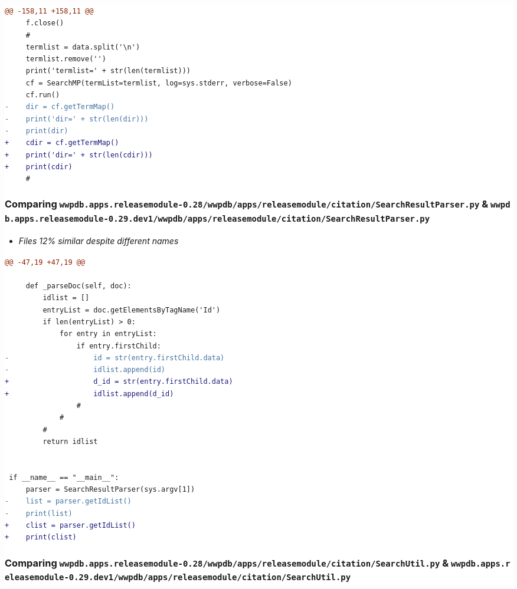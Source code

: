 ```diff
@@ -158,11 +158,11 @@
     f.close()
     #
     termlist = data.split('\n')
     termlist.remove('')
     print('termlist=' + str(len(termlist)))
     cf = SearchMP(termList=termlist, log=sys.stderr, verbose=False)
     cf.run()
-    dir = cf.getTermMap()
-    print('dir=' + str(len(dir)))
-    print(dir)
+    cdir = cf.getTermMap()
+    print('dir=' + str(len(cdir)))
+    print(cdir)
     #
```

### Comparing `wwpdb.apps.releasemodule-0.28/wwpdb/apps/releasemodule/citation/SearchResultParser.py` & `wwpdb.apps.releasemodule-0.29.dev1/wwpdb/apps/releasemodule/citation/SearchResultParser.py`

 * *Files 12% similar despite different names*

```diff
@@ -47,19 +47,19 @@
 
     def _parseDoc(self, doc):
         idlist = []
         entryList = doc.getElementsByTagName('Id')
         if len(entryList) > 0:
             for entry in entryList:
                 if entry.firstChild:
-                    id = str(entry.firstChild.data)
-                    idlist.append(id)
+                    d_id = str(entry.firstChild.data)
+                    idlist.append(d_id)
                 #
             #
         #
         return idlist
 
 
 if __name__ == "__main__":
     parser = SearchResultParser(sys.argv[1])
-    list = parser.getIdList()
-    print(list)
+    clist = parser.getIdList()
+    print(clist)
```

### Comparing `wwpdb.apps.releasemodule-0.28/wwpdb/apps/releasemodule/citation/SearchUtil.py` & `wwpdb.apps.releasemodule-0.29.dev1/wwpdb/apps/releasemodule/citation/SearchUtil.py`

